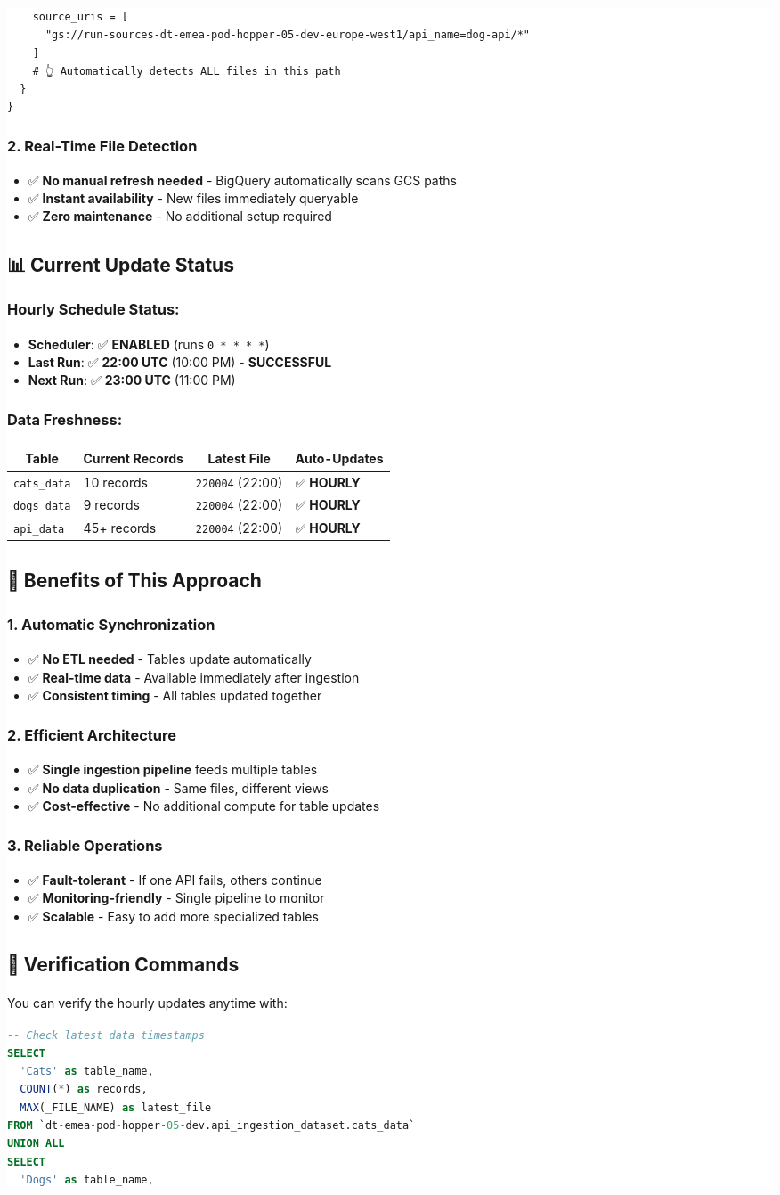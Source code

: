 ```hcl
    source_uris = [
      "gs://run-sources-dt-emea-pod-hopper-05-dev-europe-west1/api_name=dog-api/*"
    ]
    # 👆 Automatically detects ALL files in this path
  }
}
```

### **2. Real-Time File Detection**
- ✅ **No manual refresh needed** - BigQuery automatically scans GCS paths
- ✅ **Instant availability** - New files immediately queryable
- ✅ **Zero maintenance** - No additional setup required

## 📊 **Current Update Status**

### **Hourly Schedule Status:**
- **Scheduler**: ✅ **ENABLED** (runs `0 * * * *`)
- **Last Run**: ✅ **22:00 UTC** (10:00 PM) - **SUCCESSFUL**
- **Next Run**: ✅ **23:00 UTC** (11:00 PM)

### **Data Freshness:**
| **Table** | **Current Records** | **Latest File** | **Auto-Updates** |
|-----------|-------------------|-----------------|------------------|
| `cats_data` | 10 records | `220004` (22:00) | ✅ **HOURLY** |
| `dogs_data` | 9 records | `220004` (22:00) | ✅ **HOURLY** |
| `api_data` | 45+ records | `220004` (22:00) | ✅ **HOURLY** |

## 🎯 **Benefits of This Approach**

### **1. Automatic Synchronization**
- ✅ **No ETL needed** - Tables update automatically
- ✅ **Real-time data** - Available immediately after ingestion
- ✅ **Consistent timing** - All tables updated together

### **2. Efficient Architecture**
- ✅ **Single ingestion pipeline** feeds multiple tables
- ✅ **No data duplication** - Same files, different views
- ✅ **Cost-effective** - No additional compute for table updates

### **3. Reliable Operations**
- ✅ **Fault-tolerant** - If one API fails, others continue
- ✅ **Monitoring-friendly** - Single pipeline to monitor
- ✅ **Scalable** - Easy to add more specialized tables

## 🚀 **Verification Commands**

You can verify the hourly updates anytime with:

```sql
-- Check latest data timestamps
SELECT 
  'Cats' as table_name,
  COUNT(*) as records,
  MAX(_FILE_NAME) as latest_file
FROM `dt-emea-pod-hopper-05-dev.api_ingestion_dataset.cats_data`
UNION ALL
SELECT 
  'Dogs' as table_name,
```
